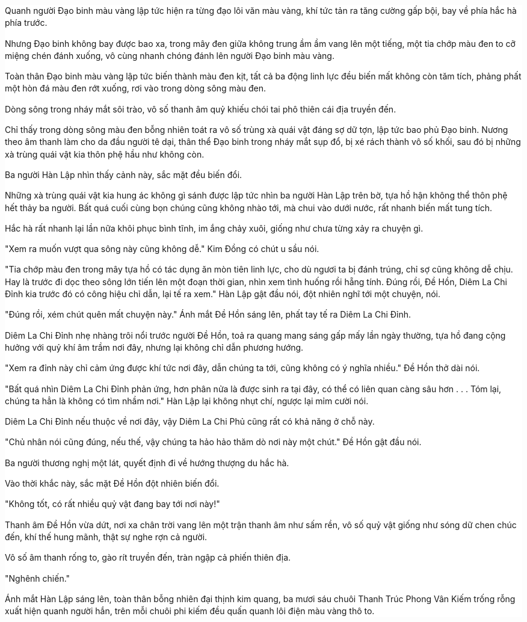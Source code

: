 Quanh người Đạo binh màu vàng lập tức hiện ra từng đạo lôi văn màu vàng, khí tức tản ra tăng cường gấp bội, bay về phía hắc hà phía trước.

Nhưng Đạo binh không bay được bao xa, trong mây đen giữa không trung ầm ầm vang lên một tiếng, một tia chớp màu đen to cỡ miệng chén đánh xuống, vô cùng nhanh chóng đánh lên người Đạo binh màu vàng.

Toàn thân Đạo binh màu vàng lập tức biến thành màu đen kịt, tất cả ba động linh lực đều biến mất không còn tăm tích, phảng phất một hòn đá màu đen rớt xuống, rơi vào trong dòng sông màu đen.

Dòng sông trong nháy mắt sôi trào, vô số thanh âm quỷ khiếu chói tai phô thiên cái địa truyền đến.

Chỉ thấy trong dòng sông màu đen bỗng nhiên toát ra vô số trùng xà quái vật đáng sợ dữ tợn, lập tức bao phủ Đạo binh. Nương theo âm thanh làm cho da đầu người tê dại, thân thể Đạo binh trong nháy mắt sụp đổ, bị xé rách thành vô số khối, sau đó bị những xà trùng quái vật kia thôn phệ hầu như không còn.

Ba người Hàn Lập nhìn thấy cảnh này, sắc mặt đều biến đổi.

Những xà trùng quái vật kia hung ác không gì sánh được lập tức nhìn ba người Hàn Lập trên bờ, tựa hồ hận không thể thôn phệ hết thảy ba người. Bất quá cuối cùng bọn chúng cũng không nhào tới, mà chui vào dưới nước, rất nhanh biến mất tung tích.

Hắc hà rất nhanh lại lần nữa khôi phục bình tĩnh, im ắng chảy xuôi, giống như chưa từng xảy ra chuyện gì.

"Xem ra muốn vượt qua sông này cũng không dễ." Kim Đồng có chút u sầu nói.

"Tia chớp màu đen trong mây tựa hồ có tác dụng ăn mòn tiên linh lực, cho dù ngươi ta bị đánh trúng, chỉ sợ cũng không dễ chịu. Hay là trước đi dọc theo sông lớn tiến lên một đoạn thời gian, nhìn xem tình huống rồi hẵng tính. Đúng rồi, Đề Hồn, Diêm La Chi Đỉnh kia trước đó có công hiệu chỉ dẫn, lại tế ra xem." Hàn Lập gật đầu nói, đột nhiên nghĩ tới một chuyện, nói.

"Đúng rồi, xém chút quên mất chuyện này." Ánh mắt Đề Hồn sáng lên, phất tay tế ra Diêm La Chi Đỉnh.

Diêm La Chi Đỉnh nhẹ nhàng trôi nổi trước người Đề Hồn, toả ra quang mang sáng gấp mấy lần ngày thường, tựa hồ đang cộng hưởng với quỷ khí âm trầm nơi đây, nhưng lại không chỉ dẫn phương hướng.

"Xem ra đỉnh này chỉ cảm ứng được khí tức nơi đây, dẫn chúng ta tới, cũng không có ý nghĩa nhiều." Đề Hồn thở dài nói.

"Bất quá nhìn Diêm La Chi Đỉnh phản ứng, hơn phân nửa là được sinh ra tại đây, có thể có liên quan càng sâu hơn . . . Tóm lại, chúng ta hẳn là không có tìm nhầm nơi." Hàn Lập lại không nhụt chí, ngược lại mỉm cười nói.

Diêm La Chi Đỉnh nếu thuộc về nơi đây, vậy Diêm La Chi Phủ cũng rất có khả năng ở chỗ này.

"Chủ nhân nói cũng đúng, nếu thế, vậy chúng ta hảo hảo thăm dò nơi này một chút." Đề Hồn gật đầu nói.

Ba người thương nghị một lát, quyết định đi về hướng thượng du hắc hà.

Vào thời khắc này, sắc mặt Đề Hồn đột nhiên biến đổi.

"Không tốt, có rất nhiều quỷ vật đang bay tới nơi này!"

Thanh âm Đề Hồn vừa dứt, nơi xa chân trời vang lên một trận thanh âm như sấm rền, vô số quỷ vật giống như sóng dữ chen chúc đến, khí thế hung mãnh, thật sự nghe rợn cả người.

Vô số âm thanh rống to, gào rít truyền đến, tràn ngập cả phiến thiên địa.

"Nghênh chiến."

Ánh mắt Hàn Lập sáng lên, toàn thân bỗng nhiên đại thịnh kim quang, ba mươi sáu chuôi Thanh Trúc Phong Vân Kiếm trống rỗng xuất hiện quanh người hắn, trên mỗi chuôi phi kiếm đều quấn quanh lôi điện màu vàng thô to.
